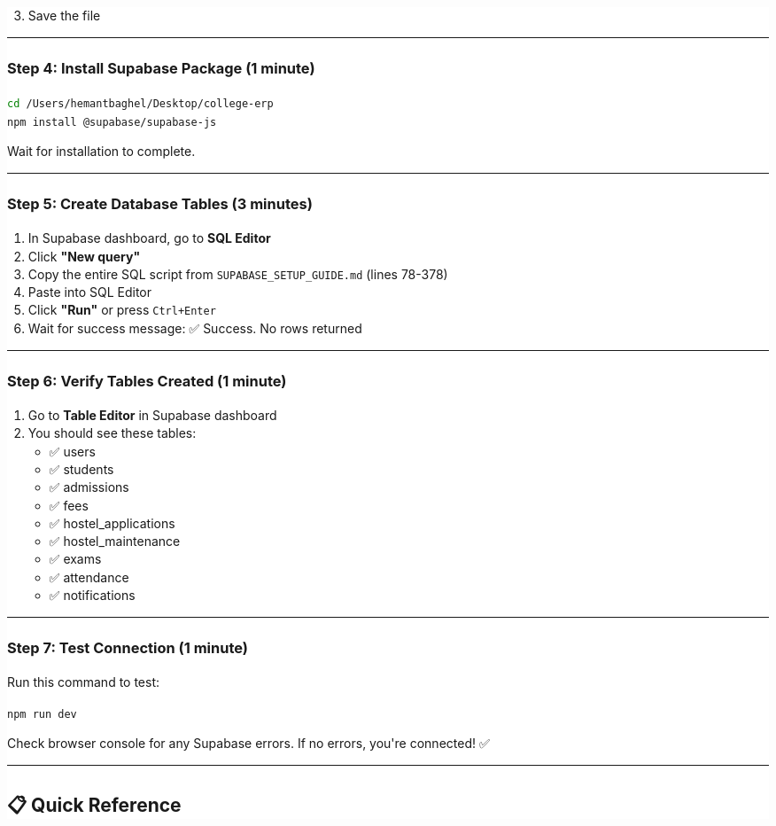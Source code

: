 3. Save the file

---

### Step 4: Install Supabase Package (1 minute)

```bash
cd /Users/hemantbaghel/Desktop/college-erp
npm install @supabase/supabase-js
```

Wait for installation to complete.

---

### Step 5: Create Database Tables (3 minutes)

1. In Supabase dashboard, go to **SQL Editor**
2. Click **"New query"**
3. Copy the entire SQL script from `SUPABASE_SETUP_GUIDE.md` (lines 78-378)
4. Paste into SQL Editor
5. Click **"Run"** or press `Ctrl+Enter`
6. Wait for success message: ✅ Success. No rows returned

---

### Step 6: Verify Tables Created (1 minute)

1. Go to **Table Editor** in Supabase dashboard
2. You should see these tables:
   - ✅ users
   - ✅ students
   - ✅ admissions
   - ✅ fees
   - ✅ hostel_applications
   - ✅ hostel_maintenance
   - ✅ exams
   - ✅ attendance
   - ✅ notifications

---

### Step 7: Test Connection (1 minute)

Run this command to test:

```bash
npm run dev
```

Check browser console for any Supabase errors. If no errors, you're connected! ✅

---

## 📋 Quick Reference
